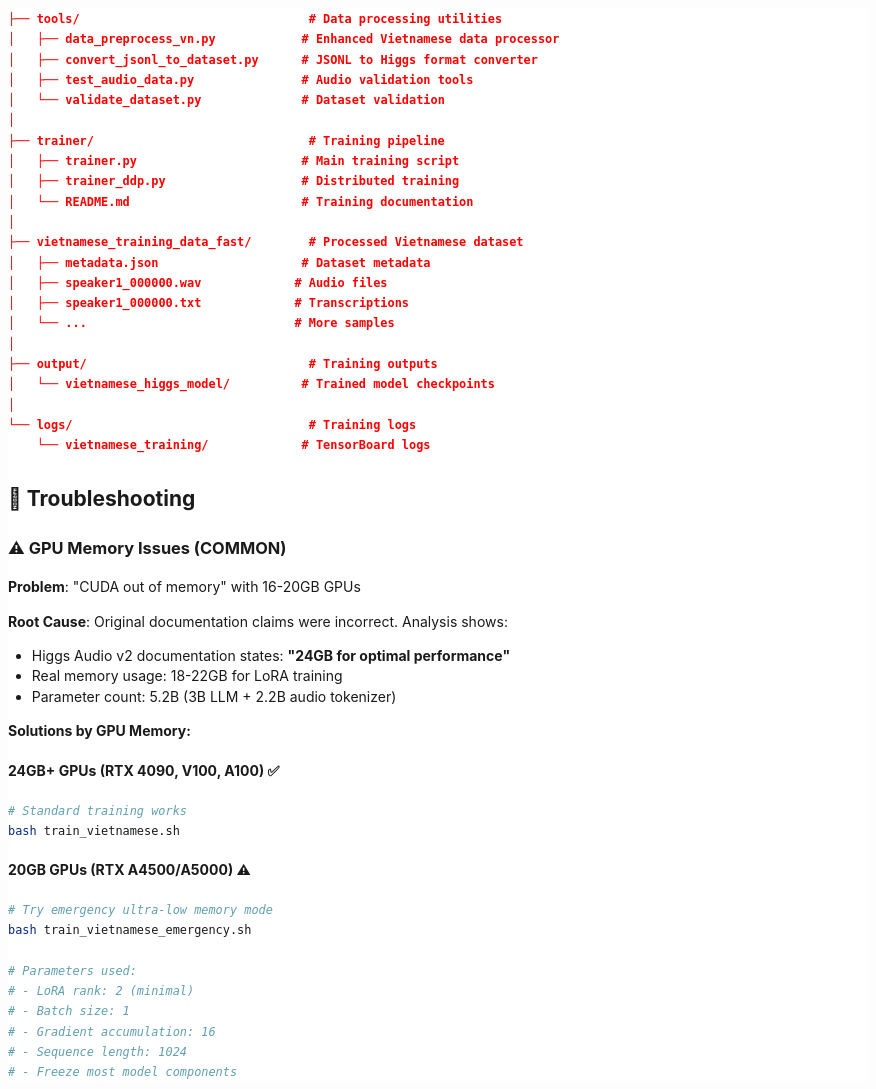 ```json
├── tools/                                # Data processing utilities
│   ├── data_preprocess_vn.py            # Enhanced Vietnamese data processor
│   ├── convert_jsonl_to_dataset.py      # JSONL to Higgs format converter
│   ├── test_audio_data.py               # Audio validation tools
│   └── validate_dataset.py              # Dataset validation
│
├── trainer/                              # Training pipeline
│   ├── trainer.py                       # Main training script
│   ├── trainer_ddp.py                   # Distributed training
│   └── README.md                        # Training documentation
│
├── vietnamese_training_data_fast/        # Processed Vietnamese dataset
│   ├── metadata.json                    # Dataset metadata
│   ├── speaker1_000000.wav             # Audio files
│   ├── speaker1_000000.txt             # Transcriptions
│   └── ...                             # More samples
│
├── output/                               # Training outputs
│   └── vietnamese_higgs_model/          # Trained model checkpoints
│
└── logs/                                 # Training logs
    └── vietnamese_training/             # TensorBoard logs
```

## 🚨 Troubleshooting

### ⚠️ GPU Memory Issues (COMMON)

**Problem**: "CUDA out of memory" with 16-20GB GPUs

**Root Cause**: Original documentation claims were incorrect. Analysis shows:
- Higgs Audio v2 documentation states: **"24GB for optimal performance"**
- Real memory usage: 18-22GB for LoRA training
- Parameter count: 5.2B (3B LLM + 2.2B audio tokenizer)

**Solutions by GPU Memory:**

#### 24GB+ GPUs (RTX 4090, V100, A100) ✅
```bash
# Standard training works
bash train_vietnamese.sh
```

#### 20GB GPUs (RTX A4500/A5000) ⚠️ 
```bash
# Try emergency ultra-low memory mode
bash train_vietnamese_emergency.sh

# Parameters used:
# - LoRA rank: 2 (minimal)
# - Batch size: 1
# - Gradient accumulation: 16
# - Sequence length: 1024
# - Freeze most model components
```
